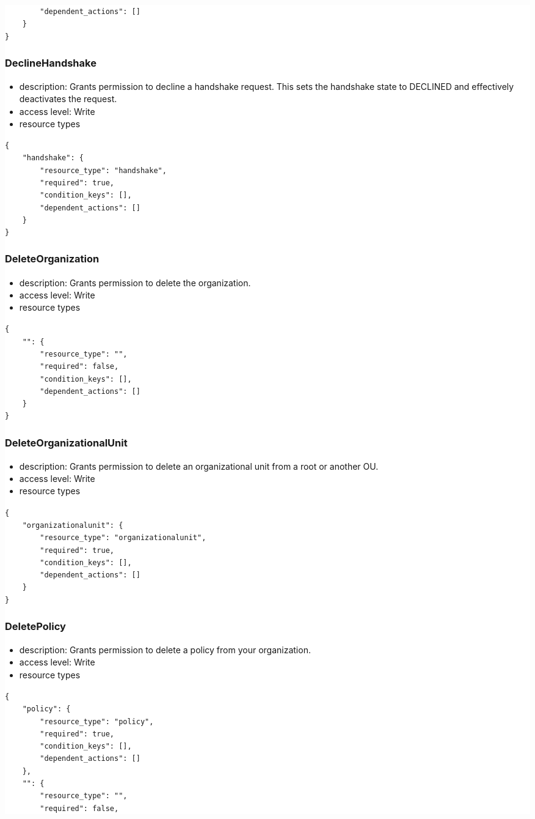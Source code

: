```
        "dependent_actions": []
    }
}
```
### DeclineHandshake
- description: Grants permission to decline a handshake request. This sets the handshake state to DECLINED and effectively deactivates the request.
- access level: Write
- resource types
```
{
    "handshake": {
        "resource_type": "handshake",
        "required": true,
        "condition_keys": [],
        "dependent_actions": []
    }
}
```
### DeleteOrganization
- description: Grants permission to delete the organization.
- access level: Write
- resource types
```
{
    "": {
        "resource_type": "",
        "required": false,
        "condition_keys": [],
        "dependent_actions": []
    }
}
```
### DeleteOrganizationalUnit
- description: Grants permission to delete an organizational unit from a root or another OU.
- access level: Write
- resource types
```
{
    "organizationalunit": {
        "resource_type": "organizationalunit",
        "required": true,
        "condition_keys": [],
        "dependent_actions": []
    }
}
```
### DeletePolicy
- description: Grants permission to delete a policy from your organization.
- access level: Write
- resource types
```
{
    "policy": {
        "resource_type": "policy",
        "required": true,
        "condition_keys": [],
        "dependent_actions": []
    },
    "": {
        "resource_type": "",
        "required": false,
```